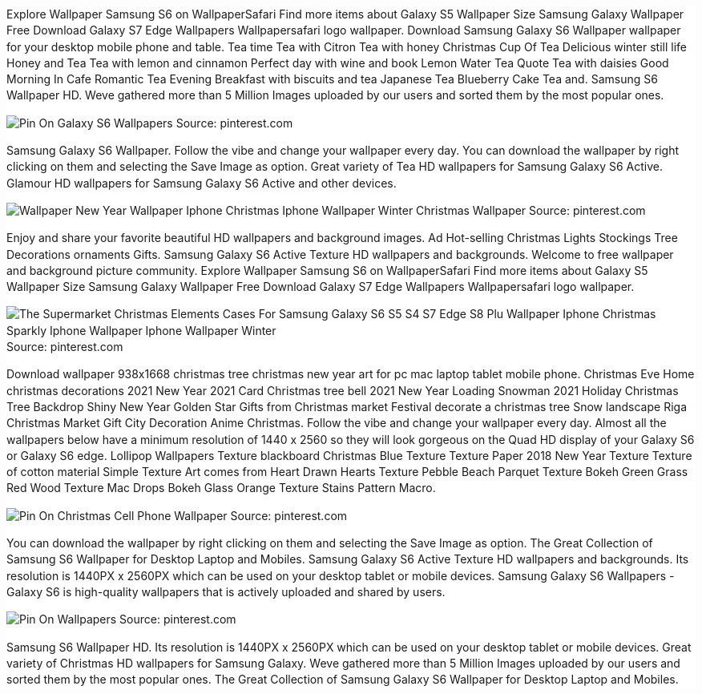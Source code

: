 Explore Wallpaper Samsung S6 on WallpaperSafari Find more items about Galaxy S5 Wallpaper Size Samsung Galaxy Wallpaper Free Download Galaxy S7 Edge Wallpapers Wallpapersafari logo wallpaper. Download Samsung Galaxy S6 Wallpaper wallpaper for your desktop mobile phone and table. Tea time Tea with Citron Tea with honey Christmas Cup Of Tea Delicious winter still life Honey and Tea Tea with lemon and cinnamon Perfect day with wine and book Lemon Water Tea Quote Tea with daisies Good Morning In Cafe Romantic Tea Evening Breakfast with biscuits and tea Japanese Tea Blueberry Cake Tea and. Samsung S6 Wallpaper HD. Weve gathered more than 5 Million Images uploaded by our users and sorted them by the most popular ones.

![Pin On Galaxy S6 Wallpapers](https://i.pinimg.com/originals/30/d9/36/30d936d3d7cc71cd1209a918de00ef1f.jpg "Pin On Galaxy S6 Wallpapers")
Source: pinterest.com

Samsung Galaxy S6 Wallpaper. Follow the vibe and change your wallpaper every day. You can download the wallpaper by right clicking on them and selecting the Save Image as option. Great variety of Tea HD wallpapers for Samsung Galaxy S6 Active. Glamour HD wallpapers for Samsung Galaxy S6 Active and other devices.

![Wallpaper New Year Wallpaper Iphone Christmas Iphone Wallpaper Winter Christmas Wallpaper](https://i.pinimg.com/originals/48/a5/74/48a574bd6b470cbe8e7e015ce78ece41.jpg "Wallpaper New Year Wallpaper Iphone Christmas Iphone Wallpaper Winter Christmas Wallpaper")
Source: pinterest.com

Enjoy and share your favorite beautiful HD wallpapers and background images. Ad Hot-selling Christmas Lights Stockings Tree Decorations ornaments Gifts. Samsung Galaxy S6 Active Texture HD wallpapers and backgrounds. Welcome to free wallpaper and background picture community. Explore Wallpaper Samsung S6 on WallpaperSafari Find more items about Galaxy S5 Wallpaper Size Samsung Galaxy Wallpaper Free Download Galaxy S7 Edge Wallpapers Wallpapersafari logo wallpaper.

![The Supermarket Christmas Elements Cases For Samsung Galaxy S6 S5 S4 S7 Edge S8 Plu Wallpaper Iphone Christmas Sparkly Iphone Wallpaper Iphone Wallpaper Winter](https://i.pinimg.com/originals/d0/7c/05/d07c05ea090133a2eb300472f6f21708.jpg "The Supermarket Christmas Elements Cases For Samsung Galaxy S6 S5 S4 S7 Edge S8 Plu Wallpaper Iphone Christmas Sparkly Iphone Wallpaper Iphone Wallpaper Winter")
Source: pinterest.com

Download wallpaper 938x1668 christmas tree christmas new year art for pc mac laptop tablet mobile phone. Christmas Eve Home christmas decorations 2021 New Year 2021 Сard Christmas tree bell 2021 New Year Loading Snowman 2021 Holiday Christmas Tree Backdrop Shiny New Year Golden Star Gifts from Christmas market Festival decorate a christmas tree Snow landscape Riga Christmas Market Gift City Decoration Anime Christmas. Follow the vibe and change your wallpaper every day. Almost all the wallpapers below have a minimum resolution of 1440 x 2560 so they will look gorgeous on the Quad HD display of your Galaxy S6 or Galaxy S6 edge. Lollipop Wallpapers Texture blackboard Christmas Blue Texture Texture Paper 2018 New Year Texture Texture of cotton material Simple Texture Art comes from Heart Drawn Hearts Texture Pebble Beach Parquet Texture Bokeh Green Grass Red Wood Texture Mac Drops Bokeh Glass Orange Texture Stains Pattern Macro.

![Pin On Christmas Cell Phone Wallpaper](https://i.pinimg.com/originals/5f/1b/fc/5f1bfc631df3c4e3138bf872e5d0ea8f.jpg "Pin On Christmas Cell Phone Wallpaper")
Source: pinterest.com

You can download the wallpaper by right clicking on them and selecting the Save Image as option. The Great Collection of Samsung S6 Wallpaper for Desktop Laptop and Mobiles. Samsung Galaxy S6 Active Texture HD wallpapers and backgrounds. Its resolution is 1440PX x 2560PX which can be used on your desktop tablet or mobile devices. Samsung Galaxy S6 Wallpapers - Galaxy S6 is high-quality wallpapers that is actively uploaded and shared by users.

![Pin On Wallpapers](https://i.pinimg.com/originals/5f/ab/7c/5fab7c9d524ebe570a909d8fdbc59f21.jpg "Pin On Wallpapers")
Source: pinterest.com

Samsung S6 Wallpaper HD. Its resolution is 1440PX x 2560PX which can be used on your desktop tablet or mobile devices. Great variety of Christmas HD wallpapers for Samsung Galaxy. Weve gathered more than 5 Million Images uploaded by our users and sorted them by the most popular ones. The Great Collection of Samsung Galaxy S6 Wallpaper for Desktop Laptop and Mobiles.
